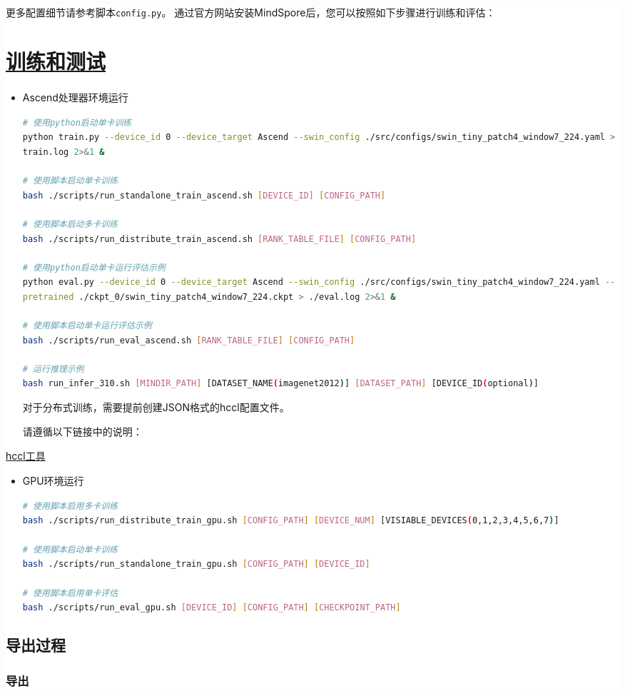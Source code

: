 更多配置细节请参考脚本`config.py`。 通过官方网站安装MindSpore后，您可以按照如下步骤进行训练和评估：

# [训练和测试](#目录)

- Ascend处理器环境运行

  ```bash
  # 使用python启动单卡训练
  python train.py --device_id 0 --device_target Ascend --swin_config ./src/configs/swin_tiny_patch4_window7_224.yaml > train.log 2>&1 &

  # 使用脚本启动单卡训练
  bash ./scripts/run_standalone_train_ascend.sh [DEVICE_ID] [CONFIG_PATH]

  # 使用脚本启动多卡训练
  bash ./scripts/run_distribute_train_ascend.sh [RANK_TABLE_FILE] [CONFIG_PATH]

  # 使用python启动单卡运行评估示例
  python eval.py --device_id 0 --device_target Ascend --swin_config ./src/configs/swin_tiny_patch4_window7_224.yaml --pretrained ./ckpt_0/swin_tiny_patch4_window7_224.ckpt > ./eval.log 2>&1 &

  # 使用脚本启动单卡运行评估示例
  bash ./scripts/run_eval_ascend.sh [RANK_TABLE_FILE] [CONFIG_PATH]

  # 运行推理示例
  bash run_infer_310.sh [MINDIR_PATH] [DATASET_NAME(imagenet2012)] [DATASET_PATH] [DEVICE_ID(optional)]
  ```

  对于分布式训练，需要提前创建JSON格式的hccl配置文件。

  请遵循以下链接中的说明：

[hccl工具](https://gitee.com/mindspore/models/tree/r1.9/utils/hccl_tools)

- GPU环境运行

  ```bash
  # 使用脚本启用多卡训练
  bash ./scripts/run_distribute_train_gpu.sh [CONFIG_PATH] [DEVICE_NUM] [VISIABLE_DEVICES(0,1,2,3,4,5,6,7)]

  # 使用脚本启动单卡训练
  bash ./scripts/run_standalone_train_gpu.sh [CONFIG_PATH] [DEVICE_ID]

  # 使用脚本启用单卡评估
  bash ./scripts/run_eval_gpu.sh [DEVICE_ID] [CONFIG_PATH] [CHECKPOINT_PATH]
  ```

## 导出过程

### 导出
